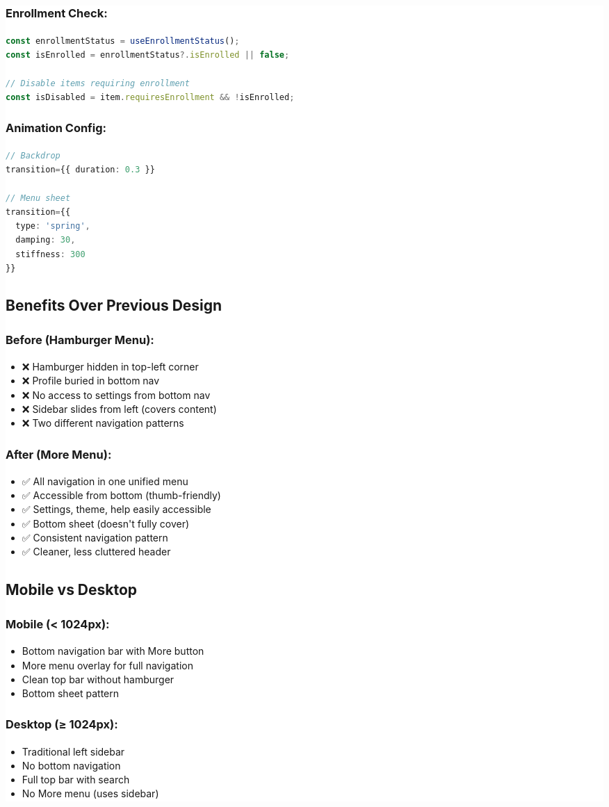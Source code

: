 ### Enrollment Check:
```typescript
const enrollmentStatus = useEnrollmentStatus();
const isEnrolled = enrollmentStatus?.isEnrolled || false;

// Disable items requiring enrollment
const isDisabled = item.requiresEnrollment && !isEnrolled;
```

### Animation Config:
```typescript
// Backdrop
transition={{ duration: 0.3 }}

// Menu sheet
transition={{ 
  type: 'spring',
  damping: 30,
  stiffness: 300
}}
```

## Benefits Over Previous Design

### Before (Hamburger Menu):
- ❌ Hamburger hidden in top-left corner
- ❌ Profile buried in bottom nav
- ❌ No access to settings from bottom nav
- ❌ Sidebar slides from left (covers content)
- ❌ Two different navigation patterns

### After (More Menu):
- ✅ All navigation in one unified menu
- ✅ Accessible from bottom (thumb-friendly)
- ✅ Settings, theme, help easily accessible
- ✅ Bottom sheet (doesn't fully cover)
- ✅ Consistent navigation pattern
- ✅ Cleaner, less cluttered header

## Mobile vs Desktop

### Mobile (< 1024px):
- Bottom navigation bar with More button
- More menu overlay for full navigation
- Clean top bar without hamburger
- Bottom sheet pattern

### Desktop (≥ 1024px):
- Traditional left sidebar
- No bottom navigation
- Full top bar with search
- No More menu (uses sidebar)
